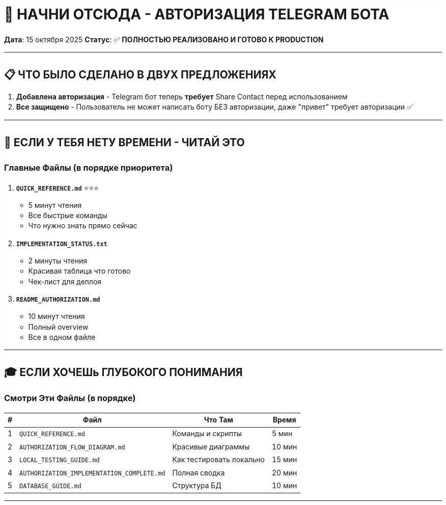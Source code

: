 # 🎯 НАЧНИ ОТСЮДА - АВТОРИЗАЦИЯ TELEGRAM БОТА

**Дата**: 15 октября 2025
**Статус**: ✅ **ПОЛНОСТЬЮ РЕАЛИЗОВАНО И ГОТОВО К PRODUCTION**

---

## 📋 ЧТО БЫЛО СДЕЛАНО В ДВУХ ПРЕДЛОЖЕНИЯХ

1. **Добавлена авторизация** - Telegram бот теперь **требует** Share Contact перед использованием
2. **Все защищено** - Пользователь не может написать боту БЕЗ авторизации, даже "привет" требует авторизации ✅

---

## 🚀 ЕСЛИ У ТЕБЯ НЕТУ ВРЕМЕНИ - ЧИТАЙ ЭТО

### Главные Файлы (в порядке приоритета)

1. **`QUICK_REFERENCE.md`** ⭐⭐⭐
   - 5 минут чтения
   - Все быстрые команды
   - Что нужно знать прямо сейчас

2. **`IMPLEMENTATION_STATUS.txt`**
   - 2 минуты чтения
   - Красивая таблица что готово
   - Чек-лист для деплоя

3. **`README_AUTHORIZATION.md`**
   - 10 минут чтения
   - Полный overview
   - Все в одном файле

---

## 🎓 ЕСЛИ ХОЧЕШь ГЛУБОКОГО ПОНИМАНИЯ

### Смотри Эти Файлы (в порядке)

| # | Файл | Что Там | Время |
|---|------|---------|-------|
| 1 | `QUICK_REFERENCE.md` | Команды и скрипты | 5 мин |
| 2 | `AUTHORIZATION_FLOW_DIAGRAM.md` | Красивые диаграммы | 10 мин |
| 3 | `LOCAL_TESTING_GUIDE.md` | Как тестировать локально | 15 мин |
| 4 | `AUTHORIZATION_IMPLEMENTATION_COMPLETE.md` | Полная сводка | 20 мин |
| 5 | `DATABASE_GUIDE.md` | Структура БД | 10 мин |

---